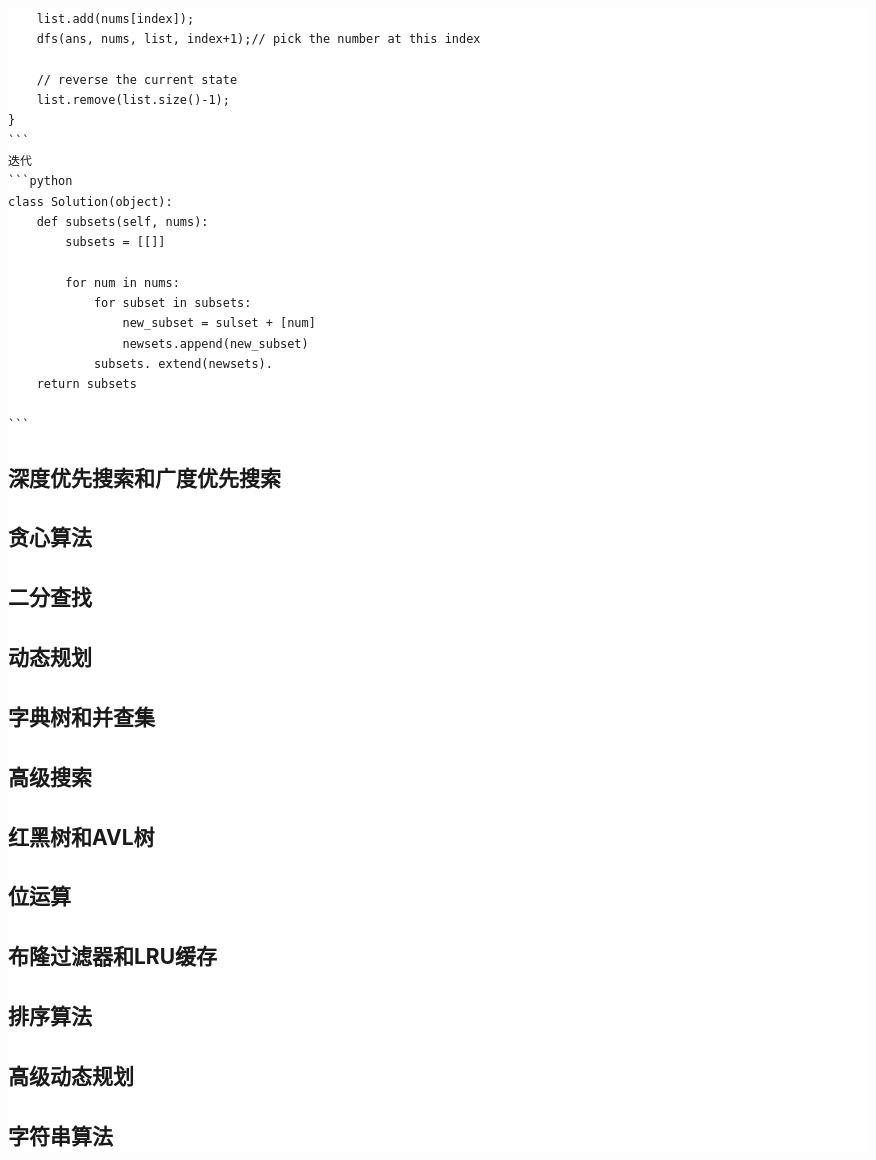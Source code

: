         list.add(nums[index]);
        dfs(ans, nums, list, index+1);// pick the number at this index

        // reverse the current state 
        list.remove(list.size()-1);
    }
    ```
    迭代
    ```python
    class Solution(object): 
        def subsets(self, nums):
            subsets = [[]]
            
            for num in nums:
                for subset in subsets:
                    new_subset = sulset + [num] 
                    newsets.append(new_subset) 
                subsets. extend(newsets).
        return subsets

    ```

## 深度优先搜索和广度优先搜索

## 贪心算法

## 二分查找

## 动态规划 

## 字典树和并查集

## 高级搜索

## 红黑树和AVL树

## 位运算

## 布隆过滤器和LRU缓存


## 排序算法

## 高级动态规划

## 字符串算法
